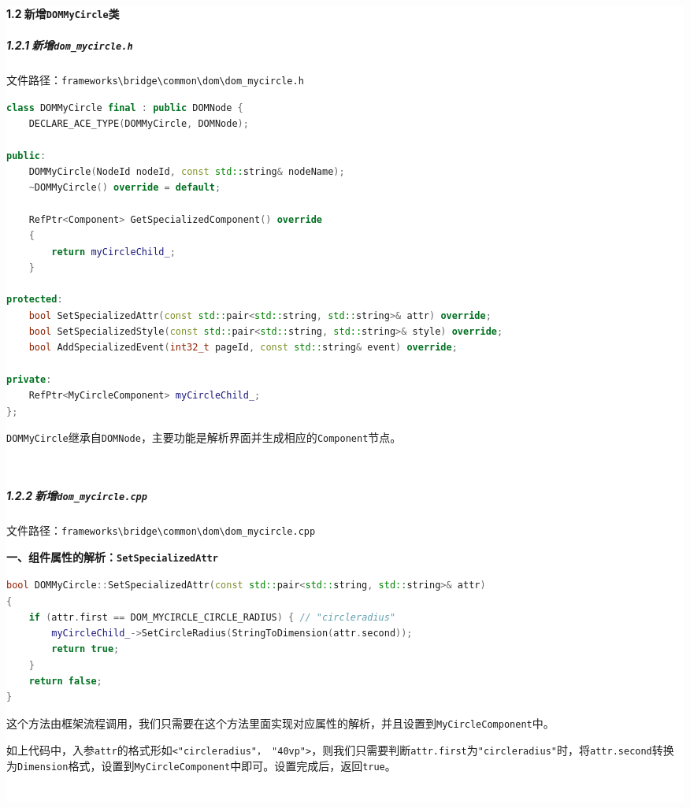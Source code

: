 ####  1.2 新增`DOMMyCircle`类

##### 1.2.1 新增`dom_mycircle.h`

文件路径：`frameworks\bridge\common\dom\dom_mycircle.h`

```c++
class DOMMyCircle final : public DOMNode {
    DECLARE_ACE_TYPE(DOMMyCircle, DOMNode);

public:
    DOMMyCircle(NodeId nodeId, const std::string& nodeName);
    ~DOMMyCircle() override = default;

    RefPtr<Component> GetSpecializedComponent() override
    {
        return myCircleChild_;
    }

protected:
    bool SetSpecializedAttr(const std::pair<std::string, std::string>& attr) override;
    bool SetSpecializedStyle(const std::pair<std::string, std::string>& style) override;
    bool AddSpecializedEvent(int32_t pageId, const std::string& event) override;

private:
    RefPtr<MyCircleComponent> myCircleChild_;
};
```

`DOMMyCircle`继承自`DOMNode`，主要功能是解析界面并生成相应的`Component`节点。

&nbsp;

##### 1.2.2   新增`dom_mycircle.cpp`

文件路径：`frameworks\bridge\common\dom\dom_mycircle.cpp`

**一、组件属性的解析：`SetSpecializedAttr`**

```c++
bool DOMMyCircle::SetSpecializedAttr(const std::pair<std::string, std::string>& attr)
{
    if (attr.first == DOM_MYCIRCLE_CIRCLE_RADIUS) { // "circleradius"
        myCircleChild_->SetCircleRadius(StringToDimension(attr.second));
        return true;
    }
    return false;
}
```

这个方法由框架流程调用，我们只需要在这个方法里面实现对应属性的解析，并且设置到`MyCircleComponent`中。

如上代码中，入参`attr`的格式形如`<"circleradius"， "40vp">`，则我们只需要判断`attr.first`为`"circleradius"`时，将`attr.second`转换为`Dimension`格式，设置到`MyCircleComponent`中即可。设置完成后，返回`true`。

&nbsp;
